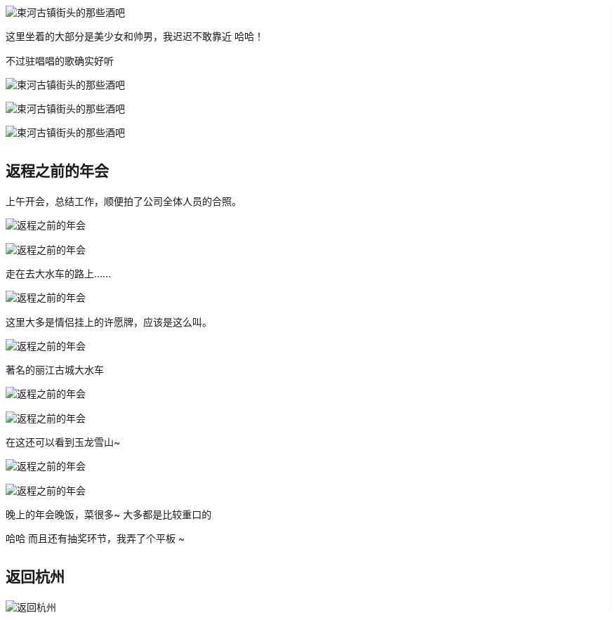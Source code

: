 ![束河古镇街头的那些酒吧][0x77]

这里坐着的大部分是美少女和帅男，我迟迟不敢靠近 哈哈！

不过驻唱唱的歌确实好听


![束河古镇街头的那些酒吧][0x78]


![束河古镇街头的那些酒吧][0x79]


![束河古镇街头的那些酒吧][0x80]

## 返程之前的年会

上午开会，总结工作，顺便拍了公司全体人员的合照。

![返程之前的年会][0x81]

![返程之前的年会][0x82]

走在去大水车的路上……

![返程之前的年会][0x83]

这里大多是情侣挂上的许愿牌，应该是这么叫。

![返程之前的年会][0x84]

著名的丽江古城大水车

![返程之前的年会][0x85]



![返程之前的年会][0x86]

在这还可以看到玉龙雪山~	

![返程之前的年会][0x87]

![返程之前的年会][0x88]

晚上的年会晚饭，菜很多~ 大多都是比较重口的 

哈哈 而且还有抽奖环节，我弄了个平板 ~ 


## 返回杭州



![返回杭州][0x89]


[0x01]: https://rvn0xsy.oss-cn-shanghai.aliyuncs.com/2018-01-22/0x01.jpg
[0x02]: https://rvn0xsy.oss-cn-shanghai.aliyuncs.com/2018-01-22/0x02.jpg
[0x03]: https://rvn0xsy.oss-cn-shanghai.aliyuncs.com/2018-01-22/0x03.jpg
[0x04]: https://rvn0xsy.oss-cn-shanghai.aliyuncs.com/2018-01-22/0x04.jpg
[0x05]: https://rvn0xsy.oss-cn-shanghai.aliyuncs.com/2018-01-22/0x05.jpg
[0x06]: https://rvn0xsy.oss-cn-shanghai.aliyuncs.com/2018-01-22/0x06.jpg
[0x07]: https://rvn0xsy.oss-cn-shanghai.aliyuncs.com/2018-01-22/0x07.jpg
[0x08]: https://rvn0xsy.oss-cn-shanghai.aliyuncs.com/2018-01-22/0x08.jpg
[0x09]: https://rvn0xsy.oss-cn-shanghai.aliyuncs.com/2018-01-22/0x09.jpg
[0x10]: https://rvn0xsy.oss-cn-shanghai.aliyuncs.com/2018-01-22/0x10.jpg
[0x11]: https://rvn0xsy.oss-cn-shanghai.aliyuncs.com/2018-01-22/0x11.jpg
[0x12]: https://rvn0xsy.oss-cn-shanghai.aliyuncs.com/2018-01-22/0x12.jpg
[0x13]: https://rvn0xsy.oss-cn-shanghai.aliyuncs.com/2018-01-22/0x13.jpg
[0x14]: https://rvn0xsy.oss-cn-shanghai.aliyuncs.com/2018-01-22/0x14.jpg
[0x15]: https://rvn0xsy.oss-cn-shanghai.aliyuncs.com/2018-01-22/0x15.jpg
[0x16]: https://rvn0xsy.oss-cn-shanghai.aliyuncs.com/2018-01-22/0x16.jpg
[0x17]: https://rvn0xsy.oss-cn-shanghai.aliyuncs.com/2018-01-22/0x17.jpg
[0x18]: https://rvn0xsy.oss-cn-shanghai.aliyuncs.com/2018-01-22/0x18.jpg
[0x19]: https://rvn0xsy.oss-cn-shanghai.aliyuncs.com/2018-01-22/0x19.jpg
[0x20]: https://rvn0xsy.oss-cn-shanghai.aliyuncs.com/2018-01-22/0x20.jpg
[0x21]: https://rvn0xsy.oss-cn-shanghai.aliyuncs.com/2018-01-22/0x21.jpg
[0x22]: https://rvn0xsy.oss-cn-shanghai.aliyuncs.com/2018-01-22/0x22.jpg
[0x23]: https://rvn0xsy.oss-cn-shanghai.aliyuncs.com/2018-01-22/0x23.jpg
[0x24]: https://rvn0xsy.oss-cn-shanghai.aliyuncs.com/2018-01-22/0x24.jpg
[0x25]: https://rvn0xsy.oss-cn-shanghai.aliyuncs.com/2018-01-22/0x25.jpg
[0x26]: https://rvn0xsy.oss-cn-shanghai.aliyuncs.com/2018-01-22/0x26.jpg
[0x27]: https://rvn0xsy.oss-cn-shanghai.aliyuncs.com/2018-01-22/0x27.jpg
[0x28]: https://rvn0xsy.oss-cn-shanghai.aliyuncs.com/2018-01-22/0x28.jpg
[0x29]: https://rvn0xsy.oss-cn-shanghai.aliyuncs.com/2018-01-22/0x29.jpg
[0x30]: https://rvn0xsy.oss-cn-shanghai.aliyuncs.com/2018-01-22/0x30.jpg
[0x31]: https://rvn0xsy.oss-cn-shanghai.aliyuncs.com/2018-01-22/0x31.jpg
[0x32]: https://rvn0xsy.oss-cn-shanghai.aliyuncs.com/2018-01-22/0x32.jpg
[0x33]: https://rvn0xsy.oss-cn-shanghai.aliyuncs.com/2018-01-22/0x33.jpg
[0x34]: https://rvn0xsy.oss-cn-shanghai.aliyuncs.com/2018-01-22/0x34.jpg
[0x35]: https://rvn0xsy.oss-cn-shanghai.aliyuncs.com/2018-01-22/0x35.jpg
[0x36]: https://rvn0xsy.oss-cn-shanghai.aliyuncs.com/2018-01-22/0x36.jpg
[0x37]: https://rvn0xsy.oss-cn-shanghai.aliyuncs.com/2018-01-22/0x37.jpg
[0x38]: https://rvn0xsy.oss-cn-shanghai.aliyuncs.com/2018-01-22/0x38.jpg
[0x39]: https://rvn0xsy.oss-cn-shanghai.aliyuncs.com/2018-01-22/0x39.jpg
[0x40]: https://rvn0xsy.oss-cn-shanghai.aliyuncs.com/2018-01-22/0x40.jpg
[0x41]: https://rvn0xsy.oss-cn-shanghai.aliyuncs.com/2018-01-22/0x41.jpg
[0x42]: https://rvn0xsy.oss-cn-shanghai.aliyuncs.com/2018-01-22/0x42.jpg
[0x43]: https://rvn0xsy.oss-cn-shanghai.aliyuncs.com/2018-01-22/0x43.jpg
[0x44]: https://rvn0xsy.oss-cn-shanghai.aliyuncs.com/2018-01-22/0x44.jpg
[0x45]: https://rvn0xsy.oss-cn-shanghai.aliyuncs.com/2018-01-22/0x45.jpg
[0x46]: https://rvn0xsy.oss-cn-shanghai.aliyuncs.com/2018-01-22/0x46.jpg
[0x47]: https://rvn0xsy.oss-cn-shanghai.aliyuncs.com/2018-01-22/0x47.jpg
[0x48]: https://rvn0xsy.oss-cn-shanghai.aliyuncs.com/2018-01-22/0x48.jpg
[0x49]: https://rvn0xsy.oss-cn-shanghai.aliyuncs.com/2018-01-22/0x49.jpg
[0x50]: https://rvn0xsy.oss-cn-shanghai.aliyuncs.com/2018-01-22/0x50.jpg
[0x51]: https://rvn0xsy.oss-cn-shanghai.aliyuncs.com/2018-01-22/0x51.jpg
[0x52]: https://rvn0xsy.oss-cn-shanghai.aliyuncs.com/2018-01-22/0x52.jpg
[0x53]: https://rvn0xsy.oss-cn-shanghai.aliyuncs.com/2018-01-22/0x53.jpg
[0x54]: https://rvn0xsy.oss-cn-shanghai.aliyuncs.com/2018-01-22/0x54.jpg
[0x55]: https://rvn0xsy.oss-cn-shanghai.aliyuncs.com/2018-01-22/0x55.jpg
[0x56]: https://rvn0xsy.oss-cn-shanghai.aliyuncs.com/2018-01-22/0x56.jpg
[0x57]: https://rvn0xsy.oss-cn-shanghai.aliyuncs.com/2018-01-22/0x57.jpg
[0x58]: https://rvn0xsy.oss-cn-shanghai.aliyuncs.com/2018-01-22/0x58.jpg
[0x59]: https://rvn0xsy.oss-cn-shanghai.aliyuncs.com/2018-01-22/0x59.jpg
[0x60]: https://rvn0xsy.oss-cn-shanghai.aliyuncs.com/2018-01-22/0x60.jpg
[0x61]: https://rvn0xsy.oss-cn-shanghai.aliyuncs.com/2018-01-22/0x61.jpg
[0x62]: https://rvn0xsy.oss-cn-shanghai.aliyuncs.com/2018-01-22/0x62.jpg
[0x63]: https://rvn0xsy.oss-cn-shanghai.aliyuncs.com/2018-01-22/0x63.jpg
[0x64]: https://rvn0xsy.oss-cn-shanghai.aliyuncs.com/2018-01-22/0x64.jpg
[0x65]: https://rvn0xsy.oss-cn-shanghai.aliyuncs.com/2018-01-22/0x65.jpg
[0x66]: https://rvn0xsy.oss-cn-shanghai.aliyuncs.com/2018-01-22/0x66.jpg
[0x67]: https://rvn0xsy.oss-cn-shanghai.aliyuncs.com/2018-01-22/0x67.jpg
[0x68]: https://rvn0xsy.oss-cn-shanghai.aliyuncs.com/2018-01-22/0x68.jpg
[0x69]: https://rvn0xsy.oss-cn-shanghai.aliyuncs.com/2018-01-22/0x69.jpg
[0x70]: https://rvn0xsy.oss-cn-shanghai.aliyuncs.com/2018-01-22/0x70.jpg
[0x71]: https://rvn0xsy.oss-cn-shanghai.aliyuncs.com/2018-01-22/0x71.jpg
[0x72]: https://rvn0xsy.oss-cn-shanghai.aliyuncs.com/2018-01-22/0x72.jpg
[0x73]: https://rvn0xsy.oss-cn-shanghai.aliyuncs.com/2018-01-22/0x73.jpg
[0x74]: https://rvn0xsy.oss-cn-shanghai.aliyuncs.com/2018-01-22/0x74.jpg
[0x75]: https://rvn0xsy.oss-cn-shanghai.aliyuncs.com/2018-01-22/0x75.jpg
[0x76]: https://rvn0xsy.oss-cn-shanghai.aliyuncs.com/2018-01-22/0x76.jpg
[0x77]: https://rvn0xsy.oss-cn-shanghai.aliyuncs.com/2018-01-22/0x77.jpg
[0x78]: https://rvn0xsy.oss-cn-shanghai.aliyuncs.com/2018-01-22/0x78.jpg
[0x79]: https://rvn0xsy.oss-cn-shanghai.aliyuncs.com/2018-01-22/0x79.jpg
[0x80]: https://rvn0xsy.oss-cn-shanghai.aliyuncs.com/2018-01-22/0x80.jpg
[0x81]: https://rvn0xsy.oss-cn-shanghai.aliyuncs.com/2018-01-22/0x81.jpg
[0x82]: https://rvn0xsy.oss-cn-shanghai.aliyuncs.com/2018-01-22/0x82.jpg
[0x83]: https://rvn0xsy.oss-cn-shanghai.aliyuncs.com/2018-01-22/0x83.jpg
[0x84]: https://rvn0xsy.oss-cn-shanghai.aliyuncs.com/2018-01-22/0x84.jpg
[0x85]: https://rvn0xsy.oss-cn-shanghai.aliyuncs.com/2018-01-22/0x85.jpg
[0x86]: https://rvn0xsy.oss-cn-shanghai.aliyuncs.com/2018-01-22/0x86.jpg
[0x87]: https://rvn0xsy.oss-cn-shanghai.aliyuncs.com/2018-01-22/0x87.jpg
[0x88]: https://rvn0xsy.oss-cn-shanghai.aliyuncs.com/2018-01-22/0x88.jpg
[0x89]: https://rvn0xsy.oss-cn-shanghai.aliyuncs.com/2018-01-22/0x89.jpg
[0x90]: https://rvn0xsy.oss-cn-shanghai.aliyuncs.com/2018-01-22/0x90.jpg
[0x91]: https://rvn0xsy.oss-cn-shanghai.aliyuncs.com/2018-01-22/0x91.jpg
[0x92]: https://rvn0xsy.oss-cn-shanghai.aliyuncs.com/2018-01-22/0x92.jpg
[0x93]: https://rvn0xsy.oss-cn-shanghai.aliyuncs.com/2018-01-22/0x93.jpg
[0x94]: https://rvn0xsy.oss-cn-shanghai.aliyuncs.com/2018-01-22/0x94.jpg
[0x95]: https://rvn0xsy.oss-cn-shanghai.aliyuncs.com/2018-01-22/0x95.jpg
[0x96]: https://rvn0xsy.oss-cn-shanghai.aliyuncs.com/2018-01-22/0x96.jpg
[0x97]: https://rvn0xsy.oss-cn-shanghai.aliyuncs.com/2018-01-22/0x97.jpg